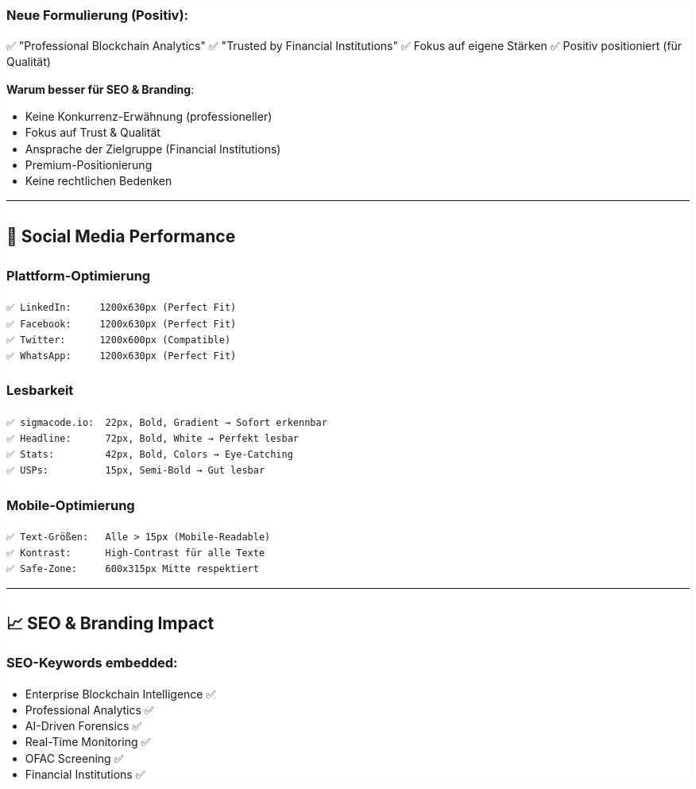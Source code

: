 ### Neue Formulierung (Positiv):
✅ "Professional Blockchain Analytics"
✅ "Trusted by Financial Institutions"
✅ Fokus auf eigene Stärken
✅ Positiv positioniert (für Qualität)

**Warum besser für SEO & Branding**:
- Keine Konkurrenz-Erwähnung (professioneller)
- Fokus auf Trust & Qualität
- Ansprache der Zielgruppe (Financial Institutions)
- Premium-Positionierung
- Keine rechtlichen Bedenken

---

## 🌟 Social Media Performance

### Plattform-Optimierung
```
✅ LinkedIn:     1200x630px (Perfect Fit)
✅ Facebook:     1200x630px (Perfect Fit)
✅ Twitter:      1200x600px (Compatible)
✅ WhatsApp:     1200x630px (Perfect Fit)
```

### Lesbarkeit
```
✅ sigmacode.io:  22px, Bold, Gradient → Sofort erkennbar
✅ Headline:      72px, Bold, White → Perfekt lesbar
✅ Stats:         42px, Bold, Colors → Eye-Catching
✅ USPs:          15px, Semi-Bold → Gut lesbar
```

### Mobile-Optimierung
```
✅ Text-Größen:   Alle > 15px (Mobile-Readable)
✅ Kontrast:      High-Contrast für alle Texte
✅ Safe-Zone:     600x315px Mitte respektiert
```

---

## 📈 SEO & Branding Impact

### SEO-Keywords embedded:
- Enterprise Blockchain Intelligence ✅
- Professional Analytics ✅
- AI-Driven Forensics ✅
- Real-Time Monitoring ✅
- OFAC Screening ✅
- Financial Institutions ✅
